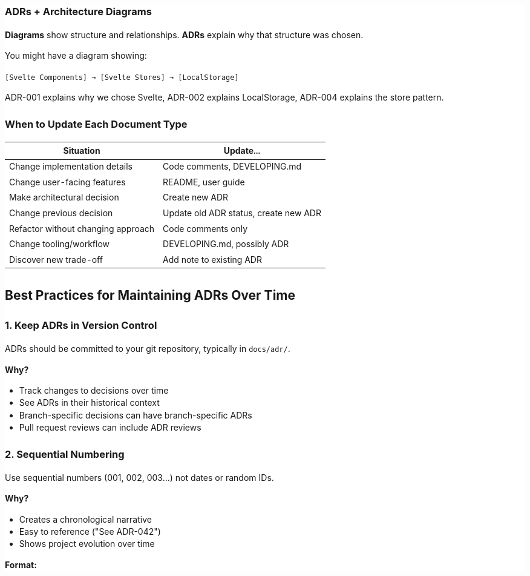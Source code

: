### ADRs + Architecture Diagrams

**Diagrams** show structure and relationships.
**ADRs** explain why that structure was chosen.

You might have a diagram showing:

```
[Svelte Components] → [Svelte Stores] → [LocalStorage]
```

ADR-001 explains why we chose Svelte, ADR-002 explains LocalStorage, ADR-004 explains the store pattern.

### When to Update Each Document Type

| Situation                          | Update...                             |
| ---------------------------------- | ------------------------------------- |
| Change implementation details      | Code comments, DEVELOPING.md          |
| Change user-facing features        | README, user guide                    |
| Make architectural decision        | Create new ADR                        |
| Change previous decision           | Update old ADR status, create new ADR |
| Refactor without changing approach | Code comments only                    |
| Change tooling/workflow            | DEVELOPING.md, possibly ADR           |
| Discover new trade-off             | Add note to existing ADR              |

## Best Practices for Maintaining ADRs Over Time

### 1. Keep ADRs in Version Control

ADRs should be committed to your git repository, typically in `docs/adr/`.

**Why?**

- Track changes to decisions over time
- See ADRs in their historical context
- Branch-specific decisions can have branch-specific ADRs
- Pull request reviews can include ADR reviews

### 2. Sequential Numbering

Use sequential numbers (001, 002, 003...) not dates or random IDs.

**Why?**

- Creates a chronological narrative
- Easy to reference ("See ADR-042")
- Shows project evolution over time

**Format:**
